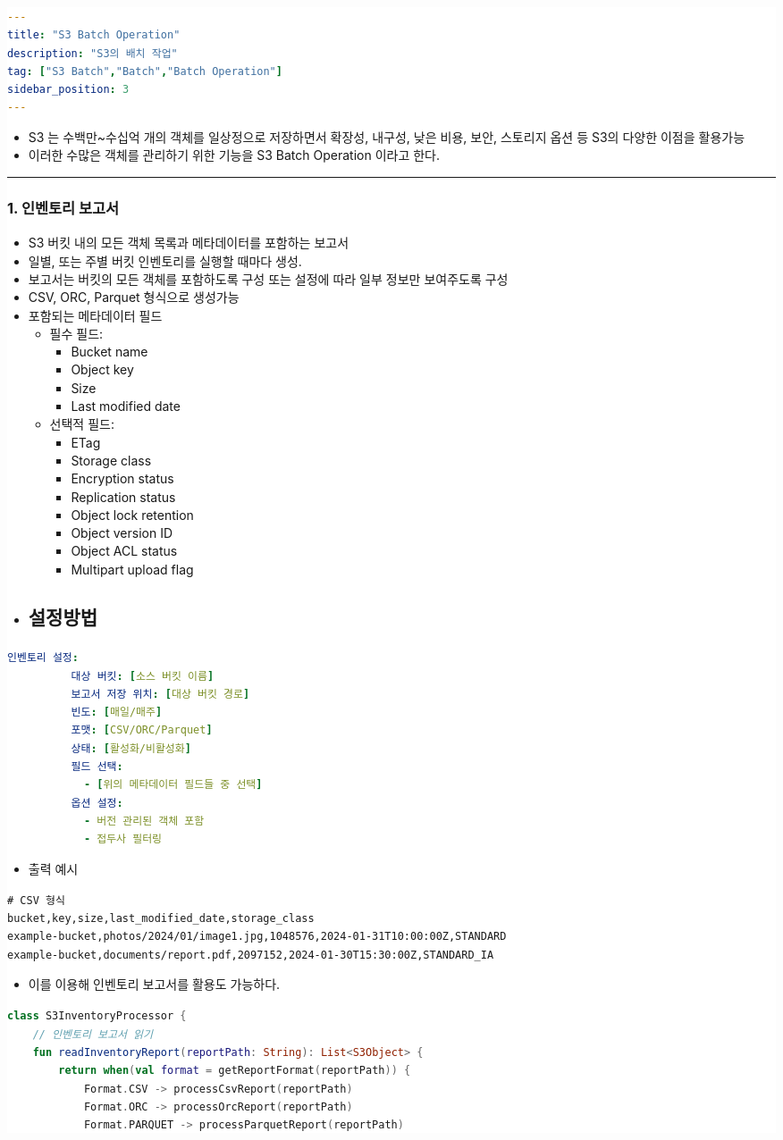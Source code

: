 ```yaml
---
title: "S3 Batch Operation"
description: "S3의 배치 작업"
tag: ["S3 Batch","Batch","Batch Operation"]
sidebar_position: 3
---
```

- S3 는 수백만~수십억 개의 객체를 일상정으로 저장하면서 확장성, 내구성, 낮은 비용, 보안, 스토리지 옵션 등 S3의 다양한 이점을 활용가능
- 이러한 수많은 객체를 관리하기 위한 기능을 S3 Batch Operation 이라고 한다.
***
### 1. 인벤토리 보고서 

- S3 버킷 내의 모든 객체 목록과 메타데이터를 포함하는 보고서
- 일별, 또는 주별 버킷 인벤토리를 실행할 때마다 생성. 
- 보고서는 버킷의 모든 객체를 포함하도록 구성 또는 설정에 따라 일부 정보만 보여주도록 구성
- CSV, ORC, Parquet 형식으로 생성가능
- 포함되는 메타데이터 필드
	- 필수 필드: 
		- Bucket name 
		- Object key 
		- Size 
		- Last modified date 
	- 선택적 필드: 
		- ETag 
		- Storage class 
		- Encryption status 
		- Replication status 
		- Object lock retention 
		- Object version ID
		- Object ACL status 
		- Multipart upload flag
- 설정방법
	- 
```yaml 
인벤토리 설정:
		  대상 버킷: [소스 버킷 이름]
		  보고서 저장 위치: [대상 버킷 경로]
		  빈도: [매일/매주]
		  포맷: [CSV/ORC/Parquet]
		  상태: [활성화/비활성화]
		  필드 선택:
		    - [위의 메타데이터 필드들 중 선택]
		  옵션 설정:
		    - 버전 관리된 객체 포함
		    - 접두사 필터링

```
- 출력 예시
```csv
# CSV 형식
bucket,key,size,last_modified_date,storage_class
example-bucket,photos/2024/01/image1.jpg,1048576,2024-01-31T10:00:00Z,STANDARD
example-bucket,documents/report.pdf,2097152,2024-01-30T15:30:00Z,STANDARD_IA
```
- 이를 이용해 인벤토리 보고서를 활용도 가능하다.
```kotlin
class S3InventoryProcessor {
	// 인벤토리 보고서 읽기 
	fun readInventoryReport(reportPath: String): List<S3Object> {
		return when(val format = getReportFormat(reportPath)) {
			Format.CSV -> processCsvReport(reportPath)
			Format.ORC -> processOrcReport(reportPath)
			Format.PARQUET -> processParquetReport(reportPath)
```